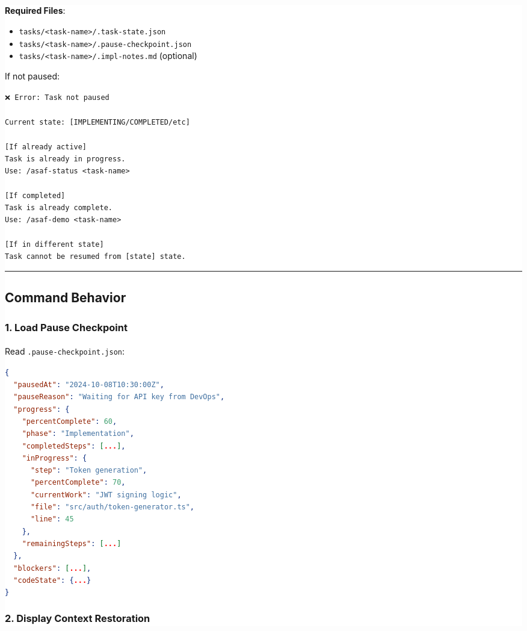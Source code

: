 **Required Files**:
- `tasks/<task-name>/.task-state.json`
- `tasks/<task-name>/.pause-checkpoint.json`
- `tasks/<task-name>/.impl-notes.md` (optional)

If not paused:
```
❌ Error: Task not paused

Current state: [IMPLEMENTING/COMPLETED/etc]

[If already active]
Task is already in progress.
Use: /asaf-status <task-name>

[If completed]
Task is already complete.
Use: /asaf-demo <task-name>

[If in different state]
Task cannot be resumed from [state] state.
```

---

## Command Behavior

### 1. Load Pause Checkpoint

Read `.pause-checkpoint.json`:
```json
{
  "pausedAt": "2024-10-08T10:30:00Z",
  "pauseReason": "Waiting for API key from DevOps",
  "progress": {
    "percentComplete": 60,
    "phase": "Implementation",
    "completedSteps": [...],
    "inProgress": {
      "step": "Token generation",
      "percentComplete": 70,
      "currentWork": "JWT signing logic",
      "file": "src/auth/token-generator.ts",
      "line": 45
    },
    "remainingSteps": [...]
  },
  "blockers": [...],
  "codeState": {...}
}
```

### 2. Display Context Restoration
